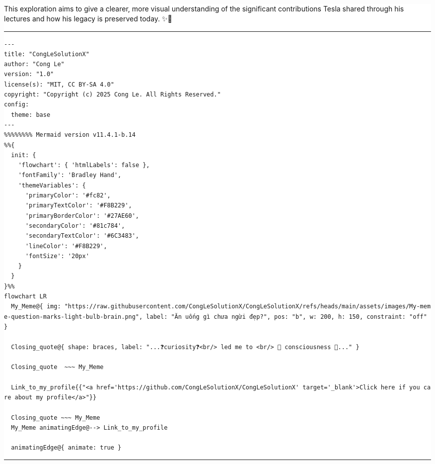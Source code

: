 
This exploration aims to give a clearer, more visual understanding of the significant contributions Tesla shared through his lectures and how his legacy is preserved today. ✨🔬

----





```mermaid
---
title: "CongLeSolutionX"
author: "Cong Le"
version: "1.0"
license(s): "MIT, CC BY-SA 4.0"
copyright: "Copyright (c) 2025 Cong Le. All Rights Reserved."
config:
  theme: base
---
%%%%%%%% Mermaid version v11.4.1-b.14
%%{
  init: {
    'flowchart': { 'htmlLabels': false },
    'fontFamily': 'Bradley Hand',
    'themeVariables': {
      'primaryColor': '#fc82',
      'primaryTextColor': '#F8B229',
      'primaryBorderColor': '#27AE60',
      'secondaryColor': '#81c784',
      'secondaryTextColor': '#6C3483',
      'lineColor': '#F8B229',
      'fontSize': '20px'
    }
  }
}%%
flowchart LR
  My_Meme@{ img: "https://raw.githubusercontent.com/CongLeSolutionX/CongLeSolutionX/refs/heads/main/assets/images/My-meme-question-marks-light-bulb-brain.png", label: "Ăn uống gì chưa ngừi đẹp?", pos: "b", w: 200, h: 150, constraint: "off" }

  Closing_quote@{ shape: braces, label: "...❓curiosity❓<br/> led me to <br/> 🧠 consciousness 🤯..." }

  Closing_quote  ~~~ My_Meme
    
  Link_to_my_profile{{"<a href='https://github.com/CongLeSolutionX/CongLeSolutionX' target='_blank'>Click here if you care about my profile</a>"}}

  Closing_quote ~~~ My_Meme
  My_Meme animatingEdge@--> Link_to_my_profile
  
  animatingEdge@{ animate: true }

```

---